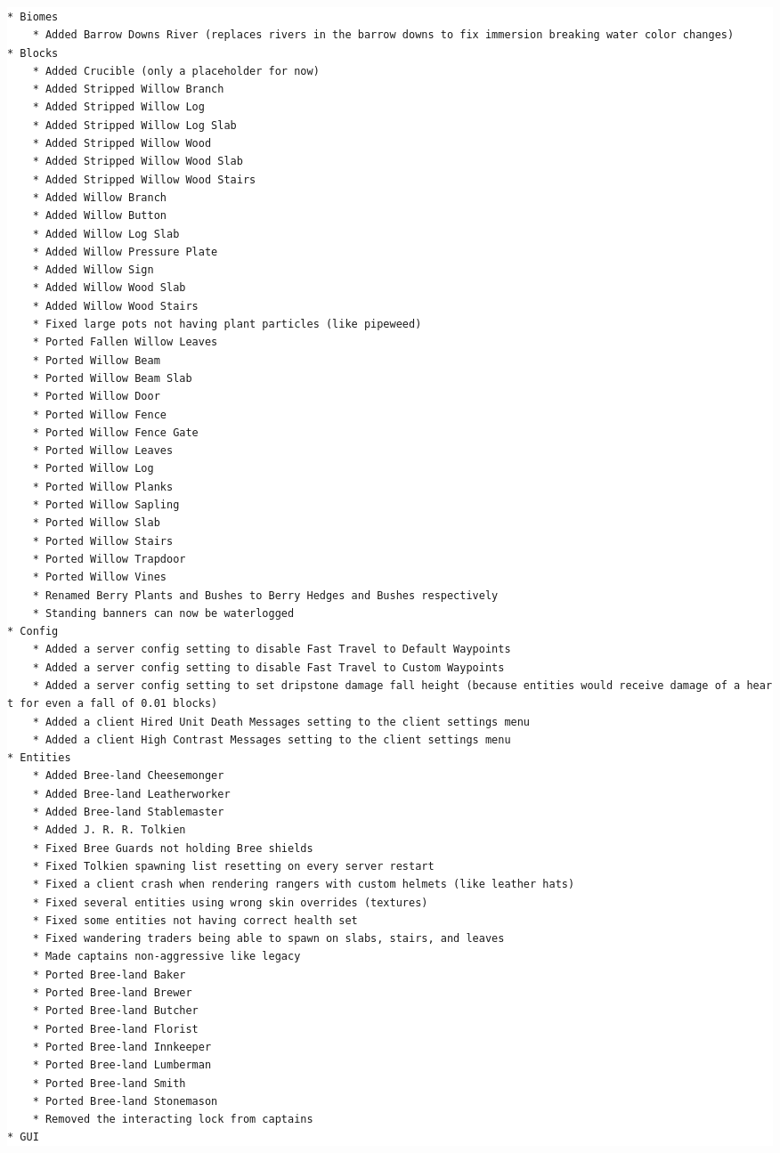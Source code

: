 	* Biomes
		* Added Barrow Downs River (replaces rivers in the barrow downs to fix immersion breaking water color changes)
	* Blocks
		* Added Crucible (only a placeholder for now)
		* Added Stripped Willow Branch
		* Added Stripped Willow Log
		* Added Stripped Willow Log Slab
		* Added Stripped Willow Wood
		* Added Stripped Willow Wood Slab
		* Added Stripped Willow Wood Stairs
		* Added Willow Branch
		* Added Willow Button
		* Added Willow Log Slab
		* Added Willow Pressure Plate
		* Added Willow Sign
		* Added Willow Wood Slab
		* Added Willow Wood Stairs
		* Fixed large pots not having plant particles (like pipeweed)
		* Ported Fallen Willow Leaves
		* Ported Willow Beam
		* Ported Willow Beam Slab
		* Ported Willow Door
		* Ported Willow Fence
		* Ported Willow Fence Gate
		* Ported Willow Leaves
		* Ported Willow Log
		* Ported Willow Planks
		* Ported Willow Sapling
		* Ported Willow Slab
		* Ported Willow Stairs
		* Ported Willow Trapdoor
		* Ported Willow Vines
		* Renamed Berry Plants and Bushes to Berry Hedges and Bushes respectively
		* Standing banners can now be waterlogged
	* Config
		* Added a server config setting to disable Fast Travel to Default Waypoints
		* Added a server config setting to disable Fast Travel to Custom Waypoints
		* Added a server config setting to set dripstone damage fall height (because entities would receive damage of a heart for even a fall of 0.01 blocks)
		* Added a client Hired Unit Death Messages setting to the client settings menu
		* Added a client High Contrast Messages setting to the client settings menu
	* Entities
		* Added Bree-land Cheesemonger
		* Added Bree-land Leatherworker
		* Added Bree-land Stablemaster
		* Added J. R. R. Tolkien
		* Fixed Bree Guards not holding Bree shields
		* Fixed Tolkien spawning list resetting on every server restart
		* Fixed a client crash when rendering rangers with custom helmets (like leather hats)
		* Fixed several entities using wrong skin overrides (textures)
		* Fixed some entities not having correct health set
		* Fixed wandering traders being able to spawn on slabs, stairs, and leaves
		* Made captains non-aggressive like legacy
		* Ported Bree-land Baker
		* Ported Bree-land Brewer
		* Ported Bree-land Butcher
		* Ported Bree-land Florist
		* Ported Bree-land Innkeeper
		* Ported Bree-land Lumberman
		* Ported Bree-land Smith
		* Ported Bree-land Stonemason
		* Removed the interacting lock from captains
	* GUI